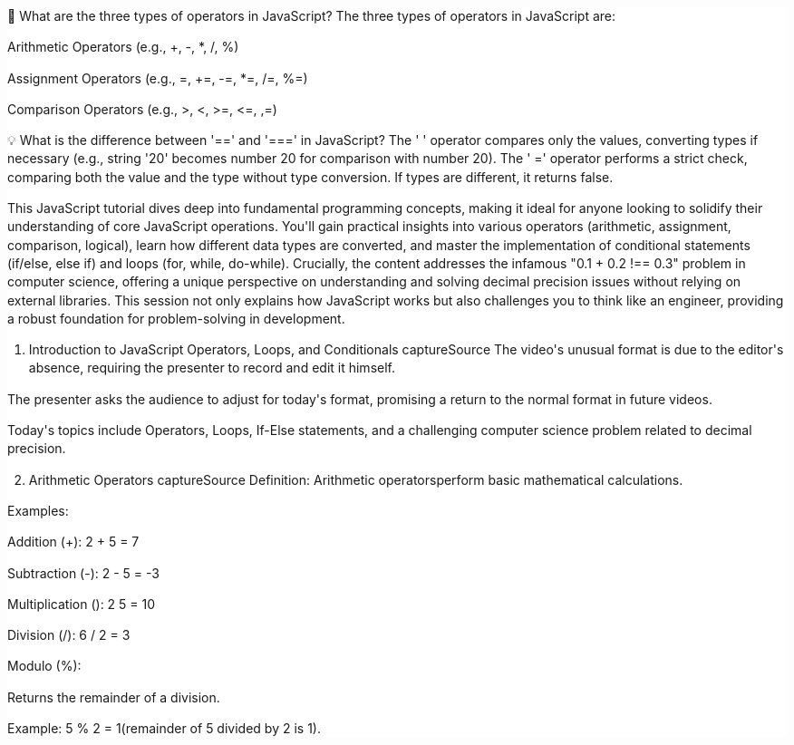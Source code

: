 
📌 What are the three types of operators in JavaScript?
The three types of operators in JavaScript are:

Arithmetic Operators (e.g., +, -, *, /, %)

Assignment Operators (e.g., =, +=, -=, *=, /=, %=)

Comparison Operators (e.g., >, <, >=, <=, ,=)

💡 What is the difference between '==' and '===' in JavaScript?
The ' ' operator compares only the values, converting types if necessary (e.g., string '20' becomes number 20 for comparison with number 20). The ' =' operator performs a strict check, comparing both the value and the type without type conversion. If types are different, it returns false. 



This JavaScript tutorial dives deep into fundamental programming concepts, making it ideal for anyone looking to solidify their understanding of core JavaScript operations. You'll gain practical insights into various operators (arithmetic, assignment, comparison, logical), learn how different data types are converted, and master the implementation of conditional statements (if/else, else if) and loops (for, while, do-while). Crucially, the content addresses the infamous "0.1 + 0.2 !== 0.3" problem in computer science, offering a unique perspective on understanding and solving decimal precision issues without relying on external libraries. This session not only explains how JavaScript works but also challenges you to think like an engineer, providing a robust foundation for problem-solving in development.



1. Introduction to JavaScript Operators, Loops, and Conditionals
captureSource
The video's unusual format is due to the editor's absence, requiring the presenter to record and edit it himself. 

The presenter asks the audience to adjust for today's format, promising a return to the normal format in future videos. 

Today's topics include Operators, Loops, If-Else statements, and a challenging computer science problem related to decimal precision. 



2. Arithmetic Operators
captureSource
Definition: Arithmetic operatorsperform basic mathematical calculations. 

Examples:

Addition (+): 2 + 5 = 7 

Subtraction (-): 2 - 5 = -3 

Multiplication (): 2 5 = 10 

Division (/): 6 / 2 = 3 

Modulo (%):

Returns the remainder of a division. 

Example: 5 % 2 = 1(remainder of 5 divided by 2 is 1). 
